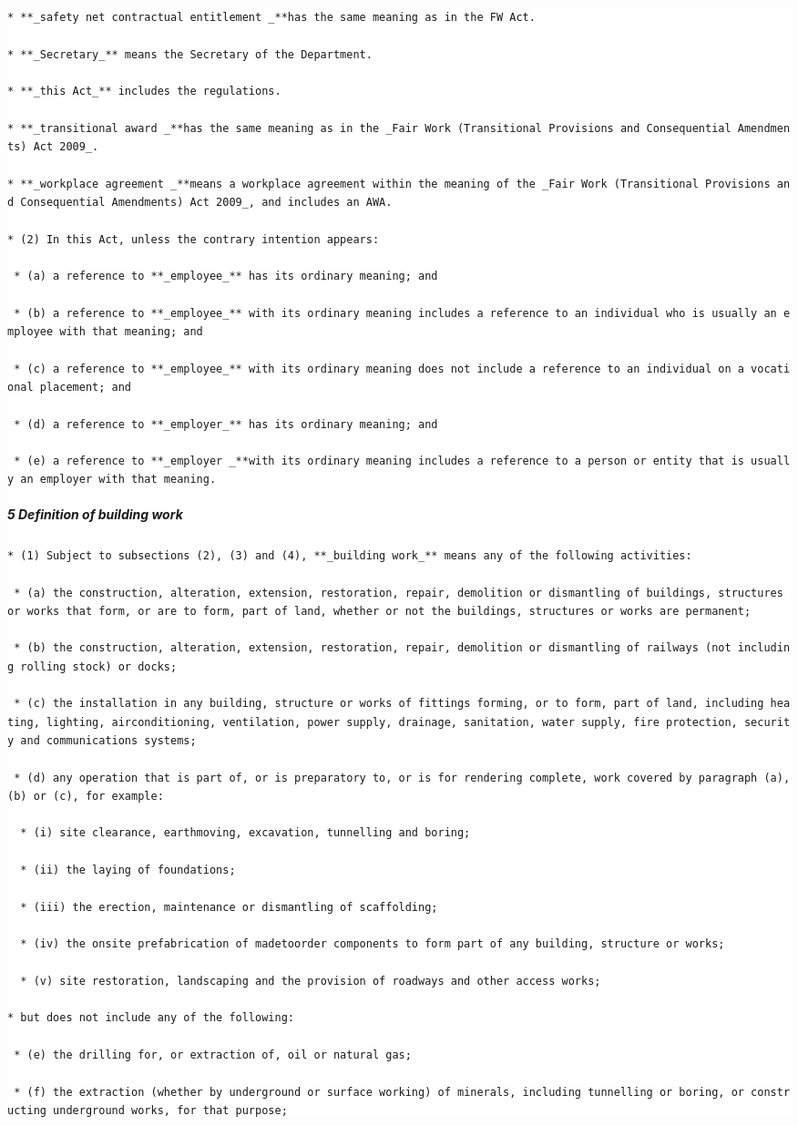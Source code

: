     * **_safety net contractual entitlement _**has the same meaning as in the FW Act.

    * **_Secretary_** means the Secretary of the Department.

    * **_this Act_** includes the regulations.

    * **_transitional award _**has the same meaning as in the _Fair Work (Transitional Provisions and Consequential Amendments) Act 2009_.

    * **_workplace agreement _**means a workplace agreement within the meaning of the _Fair Work (Transitional Provisions and Consequential Amendments) Act 2009_, and includes an AWA.

    * (2) In this Act, unless the contrary intention appears:

     * (a) a reference to **_employee_** has its ordinary meaning; and

     * (b) a reference to **_employee_** with its ordinary meaning includes a reference to an individual who is usually an employee with that meaning; and

     * (c) a reference to **_employee_** with its ordinary meaning does not include a reference to an individual on a vocational placement; and

     * (d) a reference to **_employer_** has its ordinary meaning; and

     * (e) a reference to **_employer _**with its ordinary meaning includes a reference to a person or entity that is usually an employer with that meaning.

##### 5  Definition of building work

    * (1) Subject to subsections (2), (3) and (4), **_building work_** means any of the following activities:

     * (a) the construction, alteration, extension, restoration, repair, demolition or dismantling of buildings, structures or works that form, or are to form, part of land, whether or not the buildings, structures or works are permanent;

     * (b) the construction, alteration, extension, restoration, repair, demolition or dismantling of railways (not including rolling stock) or docks;

     * (c) the installation in any building, structure or works of fittings forming, or to form, part of land, including heating, lighting, airconditioning, ventilation, power supply, drainage, sanitation, water supply, fire protection, security and communications systems;

     * (d) any operation that is part of, or is preparatory to, or is for rendering complete, work covered by paragraph (a), (b) or (c), for example:

      * (i) site clearance, earthmoving, excavation, tunnelling and boring;

      * (ii) the laying of foundations;

      * (iii) the erection, maintenance or dismantling of scaffolding;

      * (iv) the onsite prefabrication of madetoorder components to form part of any building, structure or works;

      * (v) site restoration, landscaping and the provision of roadways and other access works;

    * but does not include any of the following: 

     * (e) the drilling for, or extraction of, oil or natural gas;

     * (f) the extraction (whether by underground or surface working) of minerals, including tunnelling or boring, or constructing underground works, for that purpose;

